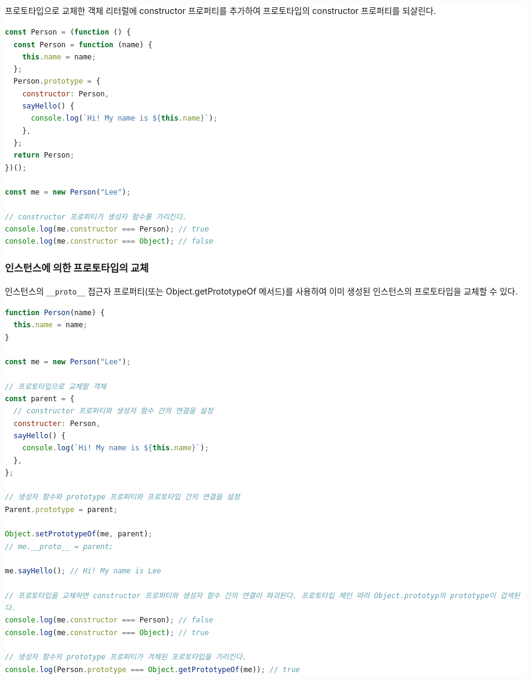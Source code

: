 ```js
```

프로토타입으로 교체한 객체 리터럴에 constructor 프로퍼티를 추가하여 프로토타입의 constructor 프로퍼티를 되살린다.

```js
const Person = (function () {
  const Person = function (name) {
    this.name = name;
  };
  Person.prototype = {
    constructor: Person,
    sayHello() {
      console.log(`Hi! My name is ${this.name}`);
    },
  };
  return Person;
})();

const me = new Person("Lee");

// constructor 프로퍼티가 생성자 함수를 가리킨다.
console.log(me.constructor === Person); // true
console.log(me.constructor === Object); // false
```

### 인스턴스에 의한 프로토타입의 교체

인스턴스의 `__proto__` 접근자 프로퍼티(또는 Object.getPrototypeOf 메서드)를 사용하여 이미 생성된 인스턴스의 프로토타입을 교체할 수 있다.

```js
function Person(name) {
  this.name = name;
}

const me = new Person("Lee");

// 프로토타입으로 교체할 객체
const parent = {
  // constructor 프로퍼티와 생성자 함수 간의 연결을 설정
  constructer: Person,
  sayHello() {
    console.log(`Hi! My name is ${this.name}`);
  },
};

// 생성자 함수와 prototype 프로퍼티와 프로토타입 간의 연결을 설정
Parent.prototype = parent;

Object.setPrototypeOf(me, parent);
// me.__proto__ = parent;

me.sayHello(); // Hi! My name is Lee

// 프로토타입을 교체하면 constructor 프로퍼티와 생성자 함수 간의 연결이 파괴된다. 프로토타입 체인 따라 Object.prototyp의 prototype이 겁색된다.
console.log(me.constructor === Person); // false
console.log(me.constructor === Object); // true

// 생성자 함수의 prototype 프로퍼티가 겨체된 포로토타입을 가리킨다.
console.log(Person.prototype === Object.getPrototypeOf(me)); // true
```
